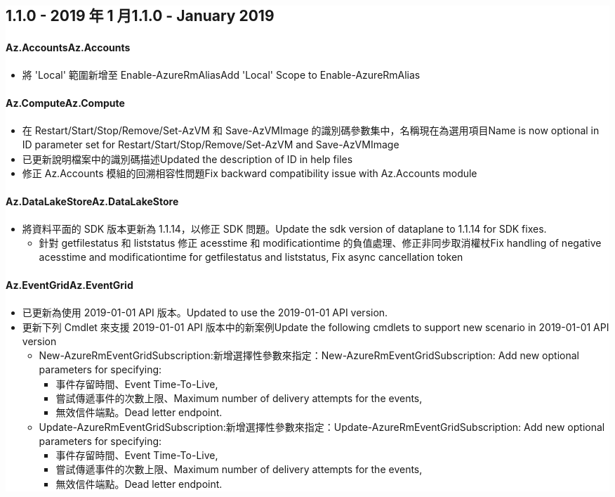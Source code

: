 ## <a name="110---january-2019"></a><span data-ttu-id="82f73-316">1.1.0 - 2019 年 1 月</span><span class="sxs-lookup"><span data-stu-id="82f73-316">1.1.0 - January 2019</span></span>
#### <a name="azaccounts"></a><span data-ttu-id="82f73-317">Az.Accounts</span><span class="sxs-lookup"><span data-stu-id="82f73-317">Az.Accounts</span></span>
* <span data-ttu-id="82f73-318">將 'Local' 範圍新增至 Enable-AzureRmAlias</span><span class="sxs-lookup"><span data-stu-id="82f73-318">Add 'Local' Scope to Enable-AzureRmAlias</span></span>

#### <a name="azcompute"></a><span data-ttu-id="82f73-319">Az.Compute</span><span class="sxs-lookup"><span data-stu-id="82f73-319">Az.Compute</span></span>
* <span data-ttu-id="82f73-320">在 Restart/Start/Stop/Remove/Set-AzVM 和 Save-AzVMImage 的識別碼參數集中，名稱現在為選用項目</span><span class="sxs-lookup"><span data-stu-id="82f73-320">Name is now optional in ID parameter set for Restart/Start/Stop/Remove/Set-AzVM and Save-AzVMImage</span></span>
* <span data-ttu-id="82f73-321">已更新說明檔案中的識別碼描述</span><span class="sxs-lookup"><span data-stu-id="82f73-321">Updated the description of ID in help files</span></span>
* <span data-ttu-id="82f73-322">修正 Az.Accounts 模組的回溯相容性問題</span><span class="sxs-lookup"><span data-stu-id="82f73-322">Fix backward compatibility issue with Az.Accounts module</span></span>

#### <a name="azdatalakestore"></a><span data-ttu-id="82f73-323">Az.DataLakeStore</span><span class="sxs-lookup"><span data-stu-id="82f73-323">Az.DataLakeStore</span></span>
* <span data-ttu-id="82f73-324">將資料平面的 SDK 版本更新為 1.1.14，以修正 SDK 問題。</span><span class="sxs-lookup"><span data-stu-id="82f73-324">Update the sdk version of dataplane to 1.1.14 for SDK fixes.</span></span>
    - <span data-ttu-id="82f73-325">針對 getfilestatus 和 liststatus 修正 acesstime 和 modificationtime 的負值處理、修正非同步取消權杖</span><span class="sxs-lookup"><span data-stu-id="82f73-325">Fix handling of negative acesstime and modificationtime for getfilestatus and liststatus, Fix async cancellation token</span></span>

#### <a name="azeventgrid"></a><span data-ttu-id="82f73-326">Az.EventGrid</span><span class="sxs-lookup"><span data-stu-id="82f73-326">Az.EventGrid</span></span>
* <span data-ttu-id="82f73-327">已更新為使用 2019-01-01 API 版本。</span><span class="sxs-lookup"><span data-stu-id="82f73-327">Updated to use the 2019-01-01 API version.</span></span>
* <span data-ttu-id="82f73-328">更新下列 Cmdlet 來支援 2019-01-01 API 版本中的新案例</span><span class="sxs-lookup"><span data-stu-id="82f73-328">Update the following cmdlets to support new scenario in 2019-01-01 API version</span></span>
    - <span data-ttu-id="82f73-329">New-AzureRmEventGridSubscription:新增選擇性參數來指定：</span><span class="sxs-lookup"><span data-stu-id="82f73-329">New-AzureRmEventGridSubscription: Add new optional parameters for specifying:</span></span>
        - <span data-ttu-id="82f73-330">事件存留時間、</span><span class="sxs-lookup"><span data-stu-id="82f73-330">Event Time-To-Live,</span></span>
        - <span data-ttu-id="82f73-331">嘗試傳遞事件的次數上限、</span><span class="sxs-lookup"><span data-stu-id="82f73-331">Maximum number of delivery attempts for the events,</span></span>
        - <span data-ttu-id="82f73-332">無效信件端點。</span><span class="sxs-lookup"><span data-stu-id="82f73-332">Dead letter endpoint.</span></span>
    - <span data-ttu-id="82f73-333">Update-AzureRmEventGridSubscription:新增選擇性參數來指定：</span><span class="sxs-lookup"><span data-stu-id="82f73-333">Update-AzureRmEventGridSubscription: Add new optional parameters for specifying:</span></span>
        - <span data-ttu-id="82f73-334">事件存留時間、</span><span class="sxs-lookup"><span data-stu-id="82f73-334">Event Time-To-Live,</span></span>
        - <span data-ttu-id="82f73-335">嘗試傳遞事件的次數上限、</span><span class="sxs-lookup"><span data-stu-id="82f73-335">Maximum number of delivery attempts for the events,</span></span>
        - <span data-ttu-id="82f73-336">無效信件端點。</span><span class="sxs-lookup"><span data-stu-id="82f73-336">Dead letter endpoint.</span></span>